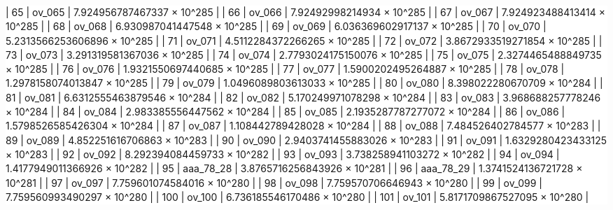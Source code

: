 | 65 | ov_065 | 7.924956787467337 × 10^285 |
| 66 | ov_066 | 7.92492998214934 × 10^285 |
| 67 | ov_067 | 7.924923488413414 × 10^285 |
| 68 | ov_068 | 6.930987041447548 × 10^285 |
| 69 | ov_069 | 6.036369602917137 × 10^285 |
| 70 | ov_070 | 5.2313566253606896 × 10^285 |
| 71 | ov_071 | 4.5112284372266265 × 10^285 |
| 72 | ov_072 | 3.8672933519271854 × 10^285 |
| 73 | ov_073 | 3.291319581367036 × 10^285 |
| 74 | ov_074 | 2.7793024175150076 × 10^285 |
| 75 | ov_075 | 2.3274465488849735 × 10^285 |
| 76 | ov_076 | 1.9321550697440685 × 10^285 |
| 77 | ov_077 | 1.5900202495264887 × 10^285 |
| 78 | ov_078 | 1.2978158074013847 × 10^285 |
| 79 | ov_079 | 1.0496089803613033 × 10^285 |
| 80 | ov_080 | 8.398022280670709 × 10^284 |
| 81 | ov_081 | 6.6312555463879546 × 10^284 |
| 82 | ov_082 | 5.170249971078298 × 10^284 |
| 83 | ov_083 | 3.968688257778246 × 10^284 |
| 84 | ov_084 | 2.983385556447562 × 10^284 |
| 85 | ov_085 | 2.1935287787277072 × 10^284 |
| 86 | ov_086 | 1.5798526585426304 × 10^284 |
| 87 | ov_087 | 1.108442789428028 × 10^284 |
| 88 | ov_088 | 7.484526402784577 × 10^283 |
| 89 | ov_089 | 4.852251616706863 × 10^283 |
| 90 | ov_090 | 2.9403741455883026 × 10^283 |
| 91 | ov_091 | 1.6329280423433125 × 10^283 |
| 92 | ov_092 | 8.292394084459733 × 10^282 |
| 93 | ov_093 | 3.738258941103272 × 10^282 |
| 94 | ov_094 | 1.4177949011366926 × 10^282 |
| 95 | aaa_78_28 | 3.8765716256843926 × 10^281 |
| 96 | aaa_78_29 | 1.3741524136721728 × 10^281 |
| 97 | ov_097 | 7.759601074584016 × 10^280 |
| 98 | ov_098 | 7.759570706646943 × 10^280 |
| 99 | ov_099 | 7.759560993490297 × 10^280 |
| 100 | ov_100 | 6.736185546170486 × 10^280 |
| 101 | ov_101 | 5.8171709867527095 × 10^280 |